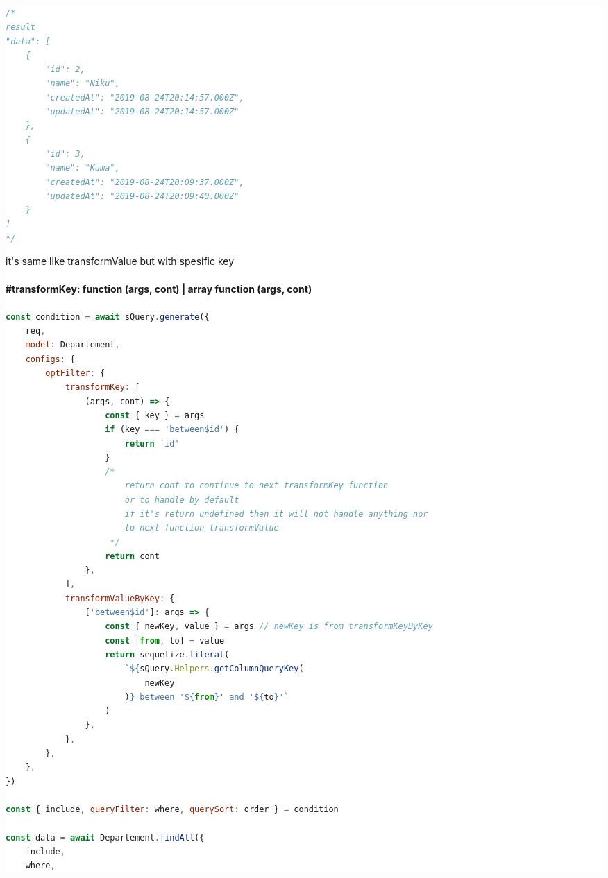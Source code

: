 ```javascript
/*
result
"data": [
    {
        "id": 2,
        "name": "Niku",
        "createdAt": "2019-08-24T20:14:57.000Z",
        "updatedAt": "2019-08-24T20:14:57.000Z"
    },
    {
        "id": 3,
        "name": "Kuma",
        "createdAt": "2019-08-24T20:09:37.000Z",
        "updatedAt": "2019-08-24T20:09:40.000Z"
    }
]
*/
```
it's same like transformValue but with spesific key

#### #transformKey: function (args, cont) | array function (args, cont)

```javascript
const condition = await sQuery.generate({
    req,
    model: Departement,
    configs: {
        optFilter: {
            transformKey: [
                (args, cont) => {
                    const { key } = args
                    if (key === 'between$id') {
                        return 'id'
                    }
                    /*
                        return cont to continue to next transformKey function
                        or to handle by default
                        if it's return undefined then it will not handle anything nor
                        to next function transformValue
                     */
                    return cont
                },
            ],
            transformValueByKey: {
                ['between$id']: args => {
                    const { newKey, value } = args // newKey is from transformKeyByKey
                    const [from, to] = value
                    return sequelize.literal(
                        `${sQuery.Helpers.getColumnQueryKey(
                            newKey
                        )} between '${from}' and '${to}'`
                    )
                },
            },
        },
    },
})

const { include, queryFilter: where, querySort: order } = condition

const data = await Departement.findAll({
    include,
    where,
```